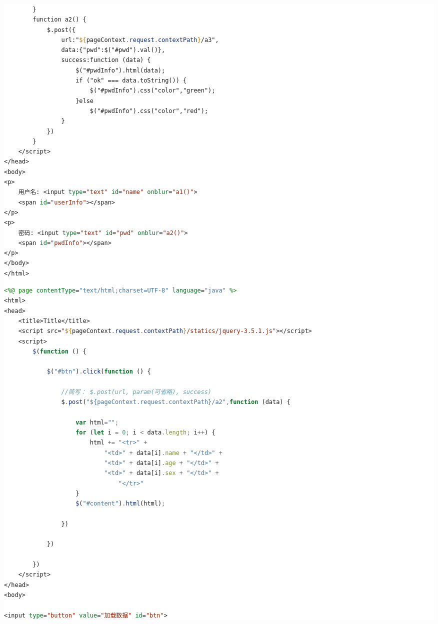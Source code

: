 ```jsp
        }
        function a2() {
            $.post({
                url:"${pageContext.request.contextPath}/a3",
                data:{"pwd":$("#pwd").val()},
                success:function (data) {
                    $("#pwdInfo").html(data);
                    if ("ok" === data.toString()) {
                        $("#pwdInfo").css("color","green");
                    }else
                        $("#pwdInfo").css("color","red");
                }
            })
        }
    </script>
</head>
<body>
<p>
    用户名: <input type="text" id="name" onblur="a1()">
    <span id="userInfo"></span>
</p>
<p>
    密码: <input type="text" id="pwd" onblur="a2()">
    <span id="pwdInfo"></span>
</p>
</body>
</html>
```

```jsp
<%@ page contentType="text/html;charset=UTF-8" language="java" %>
<html>
<head>
    <title>Title</title>
    <script src="${pageContext.request.contextPath}/statics/jquery-3.5.1.js"></script>
    <script>
        $(function () {  

            $("#btn").click(function () {

                //简写： $.post(url, param(可省略), success)
                $.post("${pageContext.request.contextPath}/a2",function (data) {

                    var html="";
                    for (let i = 0; i < data.length; i++) {
                        html += "<tr>" +
                            "<td>" + data[i].name + "</td>" +
                            "<td>" + data[i].age + "</td>" +
                            "<td>" + data[i].sex + "</td>" +
                                "</tr>"
                    }
                    $("#content").html(html);

                })

            })

        })
    </script>
</head>
<body>

<input type="button" value="加载数据" id="btn">

```